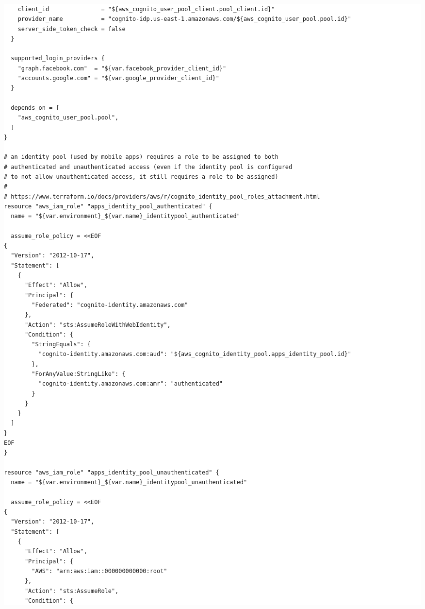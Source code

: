 ```
    client_id               = "${aws_cognito_user_pool_client.pool_client.id}"
    provider_name           = "cognito-idp.us-east-1.amazonaws.com/${aws_cognito_user_pool.pool.id}"
    server_side_token_check = false
  }

  supported_login_providers {
    "graph.facebook.com"  = "${var.facebook_provider_client_id}"
    "accounts.google.com" = "${var.google_provider_client_id}"
  }

  depends_on = [
    "aws_cognito_user_pool.pool",
  ]
}

# an identity pool (used by mobile apps) requires a role to be assigned to both
# authenticated and unauthenticated access (even if the identity pool is configured
# to not allow unauthenticated access, it still requires a role to be assigned)
#
# https://www.terraform.io/docs/providers/aws/r/cognito_identity_pool_roles_attachment.html
resource "aws_iam_role" "apps_identity_pool_authenticated" {
  name = "${var.environment}_${var.name}_identitypool_authenticated"

  assume_role_policy = <<EOF
{
  "Version": "2012-10-17",
  "Statement": [
    {
      "Effect": "Allow",
      "Principal": {
        "Federated": "cognito-identity.amazonaws.com"
      },
      "Action": "sts:AssumeRoleWithWebIdentity",
      "Condition": {
        "StringEquals": {
          "cognito-identity.amazonaws.com:aud": "${aws_cognito_identity_pool.apps_identity_pool.id}"
        },
        "ForAnyValue:StringLike": {
          "cognito-identity.amazonaws.com:amr": "authenticated"
        }
      }
    }
  ]
}
EOF
}

resource "aws_iam_role" "apps_identity_pool_unauthenticated" {
  name = "${var.environment}_${var.name}_identitypool_unauthenticated"

  assume_role_policy = <<EOF
{
  "Version": "2012-10-17",
  "Statement": [
    {
      "Effect": "Allow",
      "Principal": {
        "AWS": "arn:aws:iam::000000000000:root"
      },
      "Action": "sts:AssumeRole",
      "Condition": {
```